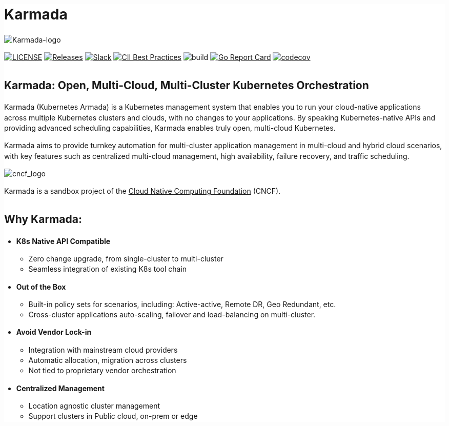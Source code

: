 # Karmada

![Karmada-logo](docs/images/Karmada-logo-horizontal-color.png)


[![LICENSE](https://img.shields.io/github/license/karmada-io/karmada.svg)](/LICENSE)
[![Releases](https://img.shields.io/github/release/karmada-io/karmada/all.svg)](https://github.com/karmada-io/karmada/releases)
[![Slack](https://img.shields.io/badge/slack-join-brightgreen)](https://slack.cncf.io)
[![CII Best Practices](https://bestpractices.coreinfrastructure.org/projects/5301/badge)](https://bestpractices.coreinfrastructure.org/projects/5301)
![build](https://github.com/karmada-io/karmada/actions/workflows/ci.yml/badge.svg)
[![Go Report Card](https://goreportcard.com/badge/github.com/karmada-io/karmada)](https://goreportcard.com/report/github.com/karmada-io/karmada)
[![codecov](https://codecov.io/gh/karmada-io/karmada/branch/master/graph/badge.svg?token=ROM8CMPXZ6)](https://codecov.io/gh/karmada-io/karmada)

## Karmada: Open,  Multi-Cloud, Multi-Cluster Kubernetes Orchestration

Karmada (Kubernetes Armada) is a Kubernetes management system that enables you to run your cloud-native applications across multiple Kubernetes clusters and clouds, with no changes to your applications. By speaking Kubernetes-native APIs and providing advanced scheduling capabilities, Karmada enables truly open, multi-cloud Kubernetes.

Karmada aims to provide turnkey automation for multi-cluster application management in multi-cloud and hybrid cloud scenarios,
with key features such as centralized multi-cloud management, high availability, failure recovery, and traffic scheduling.

![cncf_logo](docs/images/cncf-logo.png)

Karmada is a sandbox project of the [Cloud Native Computing Foundation](https://cncf.io/) (CNCF).

## Why Karmada:
- __K8s Native API Compatible__
    - Zero change upgrade, from single-cluster to multi-cluster
    - Seamless integration of existing K8s tool chain

- __Out of the Box__
    - Built-in policy sets for scenarios, including: Active-active, Remote DR, Geo Redundant, etc.
    - Cross-cluster applications auto-scaling, failover and load-balancing on multi-cluster.

- __Avoid Vendor Lock-in__
    - Integration with mainstream cloud providers
    - Automatic allocation, migration across clusters
    - Not tied to proprietary vendor orchestration

- __Centralized Management__
    - Location agnostic cluster management
    - Support clusters in Public cloud, on-prem or edge
